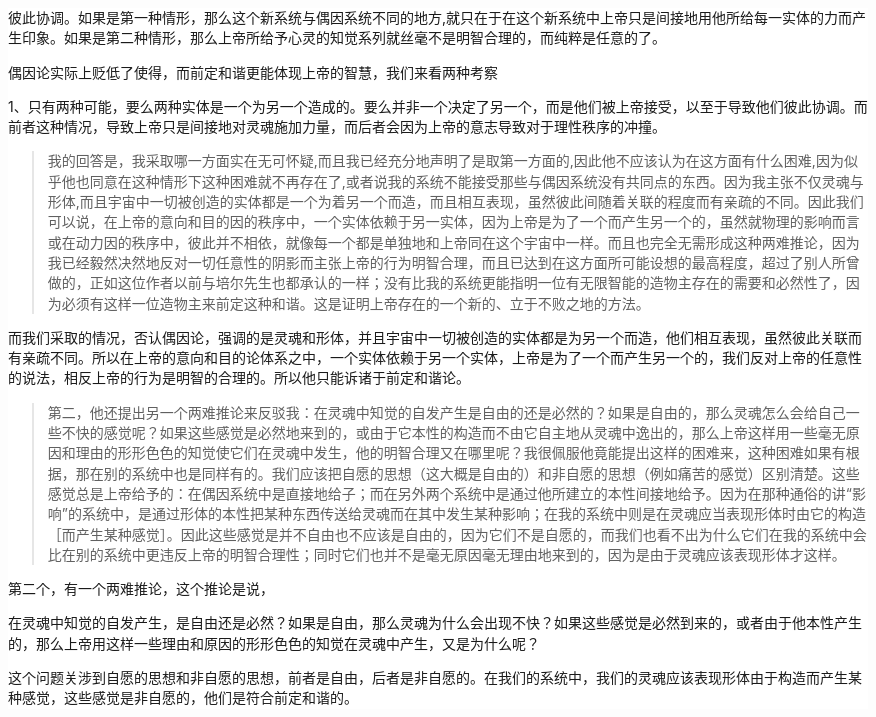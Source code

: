 彼此协调。如果是第一种情形，那么这个新系统与偶因系统不同的地方,就只在于在这个新系统中上帝只是间接地用他所给每一实体的力而产生印象。如果是第二种情形，那么上帝所给予心灵的知觉系列就丝毫不是明智合理的，而纯粹是任意的了。</blockquote><p data-pid="sGk4-gox">偶因论实际上贬低了使得，而前定和谐更能体现上帝的智慧，我们来看两种考察</p><p data-pid="JeQlk0qN">1、只有两种可能，要么两种实体是一个为另一个造成的。要么并非一个决定了另一个，而是他们被上帝接受，以至于导致他们彼此协调。而前者这种情况，导致上帝只是间接地对灵魂施加力量，而后者会因为上帝的意志导致对于理性秩序的冲撞。</p><blockquote data-pid="m83Bh6G3">我的回答是，我采取哪一方面实在无可怀疑,而且我已经充分地声明了是取第一方面的,因此他不应该认为在这方面有什么困难,因为似乎他也同意在这种情形下这种困难就不再存在了,或者说我的系统不能接受那些与偶因系统没有共同点的东西。因为我主张不仅灵魂与形体,而且宇宙中一切被创造的实体都是一个为着另一个而造，而且相互表现，虽然彼此间随着关联的程度而有亲疏的不同。因此我们可以说，在上帝的意向和目的因的秩序中，一个实体依赖于另一实体，因为上帝是为了一个而产生另一个的，虽然就物理的影响而言或在动力因的秩序中，彼此并不相依，就像每一个都是单独地和上帝同在这个宇宙中一样。而且也完全无需形成这种两难推论，因为我已经毅然决然地反对一切任意性的阴影而主张上帝的行为明智合理，而且已达到在这方面所可能设想的最高程度，超过了别人所曾做的，正如这位作者以前与培尔先生也都承认的一样；没有比我的系统更能指明一位有无限智能的造物主存在的需要和必然性了，因为必须有这样一位造物主来前定这种和谐。这是证明上帝存在的一个新的、立于不败之地的方法。</blockquote><p data-pid="T3bIEDu-">而我们采取的情况，否认偶因论，强调的是灵魂和形体，并且宇宙中一切被创造的实体都是为另一个而造，他们相互表现，虽然彼此关联而有亲疏不同。所以在上帝的意向和目的论体系之中，一个实体依赖于另一个实体，上帝是为了一个而产生另一个的，我们反对上帝的任意性的说法，相反上帝的行为是明智的合理的。所以他只能诉诸于前定和谐论。</p><blockquote data-pid="FwuoWyq6">第二，他还提出另一个两难推论来反驳我：在灵魂中知觉的自发产生是自由的还是必然的？如果是自由的，那么灵魂怎么会给自己一些不快的感觉呢？如果这些感觉是必然地来到的，或由于它本性的构造而不由它自主地从灵魂中逸出的，那么上帝这样用一些毫无原因和理由的形形色色的知觉使它们在灵魂中发生，他的明智合理又在哪里呢？我很佩服他竟能提出这样的困难来，这种困难如果有根据，那在别的系统中也是同样有的。我们应该把自愿的思想（这大概是自由的）和非自愿的思想（例如痛苦的感觉）区别清楚。这些感觉总是上帝给予的：在偶因系统中是直接地给子；而在另外两个系统中是通过他所建立的本性间接地给予。因为在那种通俗的讲“影响”的系统中，是通过形体的本性把某种东西传送给灵魂而在其中发生某种影响；在我的系统中则是在灵魂应当表现形体时由它的构造［而产生某种感觉］。因此这些感觉是并不自由也不应该是自由的，因为它们不是自愿的，而我们也看不出为什么它们在我的系统中会比在别的系统中更违反上帝的明智合理性；同时它们也并不是毫无原因毫无理由地来到的，因为是由于灵魂应该表现形体才这样。</blockquote><p data-pid="GLb8jPNp">第二个，有一个两难推论，这个推论是说，</p><p data-pid="1ZGuQBLh">在灵魂中知觉的自发产生，是自由还是必然？如果是自由，那么灵魂为什么会出现不快？如果这些感觉是必然到来的，或者由于他本性产生的，那么上帝用这样一些理由和原因的形形色色的知觉在灵魂中产生，又是为什么呢？</p><p data-pid="H4obtVmY">这个问题关涉到自愿的思想和非自愿的思想，前者是自由，后者是非自愿的。在我们的系统中，我们的灵魂应该表现形体由于构造而产生某种感觉，这些感觉是非自愿的，他们是符合前定和谐的。</p><p></p><p></p><p></p><p></p><p></p><p></p><p></p><p></p><p></p><p></p><p></p><p></p><p></p><p></p><p></p><p></p><p></p><p></p><p></p><p></p><p></p><p></p><p></p><p></p><p></p><p></p>